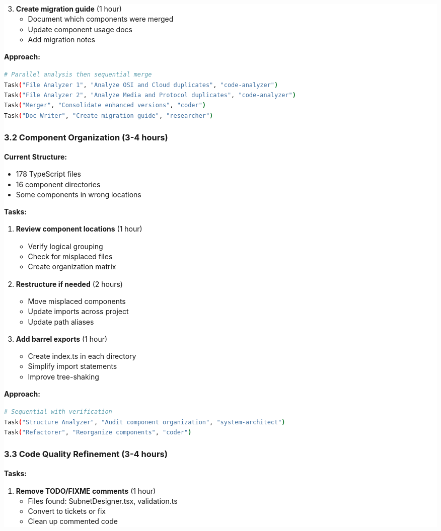 3. **Create migration guide** (1 hour)
   - Document which components were merged
   - Update component usage docs
   - Add migration notes

**Approach:**

```bash
# Parallel analysis then sequential merge
Task("File Analyzer 1", "Analyze OSI and Cloud duplicates", "code-analyzer")
Task("File Analyzer 2", "Analyze Media and Protocol duplicates", "code-analyzer")
Task("Merger", "Consolidate enhanced versions", "coder")
Task("Doc Writer", "Create migration guide", "researcher")
```

### 3.2 Component Organization (3-4 hours)

**Current Structure:**

- 178 TypeScript files
- 16 component directories
- Some components in wrong locations

**Tasks:**

1. **Review component locations** (1 hour)
   - Verify logical grouping
   - Check for misplaced files
   - Create organization matrix

2. **Restructure if needed** (2 hours)
   - Move misplaced components
   - Update imports across project
   - Update path aliases

3. **Add barrel exports** (1 hour)
   - Create index.ts in each directory
   - Simplify import statements
   - Improve tree-shaking

**Approach:**

```bash
# Sequential with verification
Task("Structure Analyzer", "Audit component organization", "system-architect")
Task("Refactorer", "Reorganize components", "coder")
```

### 3.3 Code Quality Refinement (3-4 hours)

**Tasks:**

1. **Remove TODO/FIXME comments** (1 hour)
   - Files found: SubnetDesigner.tsx, validation.ts
   - Convert to tickets or fix
   - Clean up commented code
